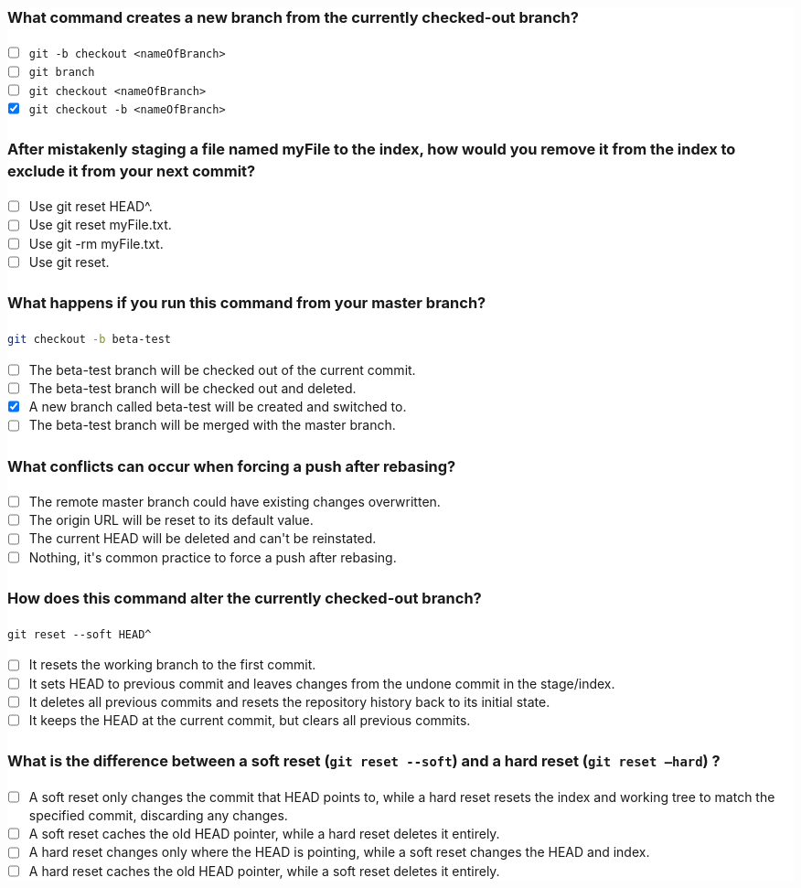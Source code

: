 ### What command creates a new branch from the currently checked-out branch?

- [ ] `git -b checkout <nameOfBranch>`
- [ ] `git branch`
- [ ] `git checkout <nameOfBranch>`
- [x] `git checkout -b <nameOfBranch>`

### After mistakenly staging a file named myFile to the index, how would you remove it from the index to exclude it from your next commit?

- [ ] Use git reset HEAD^.
- [ ] Use git reset myFile.txt.
- [ ] Use git -rm myFile.txt.
- [ ] Use git reset.

### What happens if you run this command from your master branch?

```bash
git checkout -b beta-test
```

- [ ] The beta-test branch will be checked out of the current commit.
- [ ] The beta-test branch will be checked out and deleted.
- [x] A new branch called beta-test will be created and switched to.
- [ ] The beta-test branch will be merged with the master branch.

### What conflicts can occur when forcing a push after rebasing?

- [ ] The remote master branch could have existing changes overwritten.
- [ ] The origin URL will be reset to its default value.
- [ ] The current HEAD will be deleted and can't be reinstated.
- [ ] Nothing, it's common practice to force a push after rebasing.

### How does this command alter the currently checked-out branch?

`git reset --soft HEAD^`

- [ ] It resets the working branch to the first commit.
- [ ] It sets HEAD to previous commit and leaves changes from the undone commit in the stage/index.
- [ ] It deletes all previous commits and resets the repository history back to its initial state.
- [ ] It keeps the HEAD at the current commit, but clears all previous commits.

### What is the difference between a soft reset (`git reset --soft`) and a hard reset (`git reset –hard`) ?

- [ ] A soft reset only changes the commit that HEAD points to, while a hard reset resets the index and working tree to match the specified commit, discarding any changes.
- [ ] A soft reset caches the old HEAD pointer, while a hard reset deletes it entirely.
- [ ] A hard reset changes only where the HEAD is pointing, while a soft reset changes the HEAD and index.
- [ ] A hard reset caches the old HEAD pointer, while a soft reset deletes it entirely.
